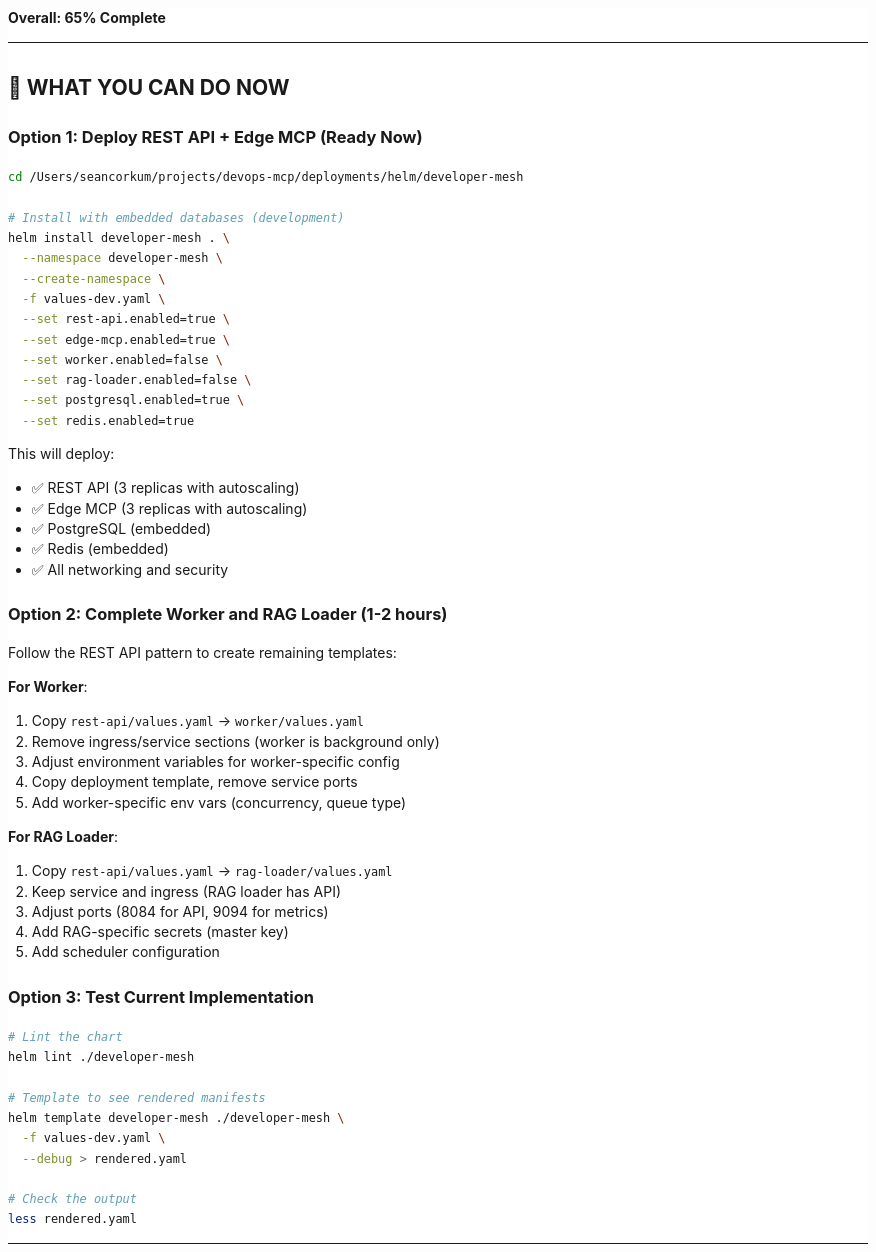 **Overall: 65% Complete**

---

## 🚀 **WHAT YOU CAN DO NOW**

### Option 1: Deploy REST API + Edge MCP (Ready Now)

```bash
cd /Users/seancorkum/projects/devops-mcp/deployments/helm/developer-mesh

# Install with embedded databases (development)
helm install developer-mesh . \
  --namespace developer-mesh \
  --create-namespace \
  -f values-dev.yaml \
  --set rest-api.enabled=true \
  --set edge-mcp.enabled=true \
  --set worker.enabled=false \
  --set rag-loader.enabled=false \
  --set postgresql.enabled=true \
  --set redis.enabled=true
```

This will deploy:
- ✅ REST API (3 replicas with autoscaling)
- ✅ Edge MCP (3 replicas with autoscaling)
- ✅ PostgreSQL (embedded)
- ✅ Redis (embedded)
- ✅ All networking and security

### Option 2: Complete Worker and RAG Loader (1-2 hours)

Follow the REST API pattern to create remaining templates:

**For Worker**:
1. Copy `rest-api/values.yaml` → `worker/values.yaml`
2. Remove ingress/service sections (worker is background only)
3. Adjust environment variables for worker-specific config
4. Copy deployment template, remove service ports
5. Add worker-specific env vars (concurrency, queue type)

**For RAG Loader**:
1. Copy `rest-api/values.yaml` → `rag-loader/values.yaml`
2. Keep service and ingress (RAG loader has API)
3. Adjust ports (8084 for API, 9094 for metrics)
4. Add RAG-specific secrets (master key)
5. Add scheduler configuration

### Option 3: Test Current Implementation

```bash
# Lint the chart
helm lint ./developer-mesh

# Template to see rendered manifests
helm template developer-mesh ./developer-mesh \
  -f values-dev.yaml \
  --debug > rendered.yaml

# Check the output
less rendered.yaml
```

---